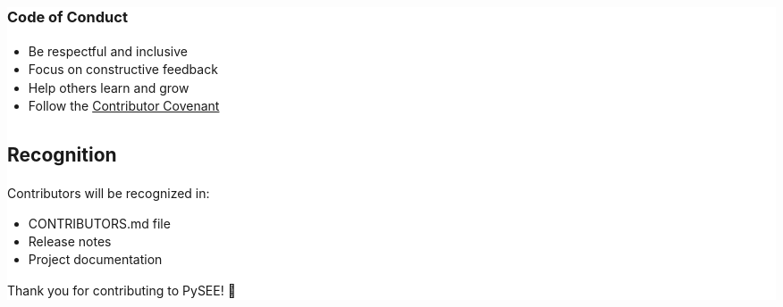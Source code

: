 ### Code of Conduct
- Be respectful and inclusive
- Focus on constructive feedback
- Help others learn and grow
- Follow the [Contributor Covenant](https://www.contributor-covenant.org/)

## Recognition

Contributors will be recognized in:
- CONTRIBUTORS.md file
- Release notes
- Project documentation

Thank you for contributing to PySEE! 🎉
